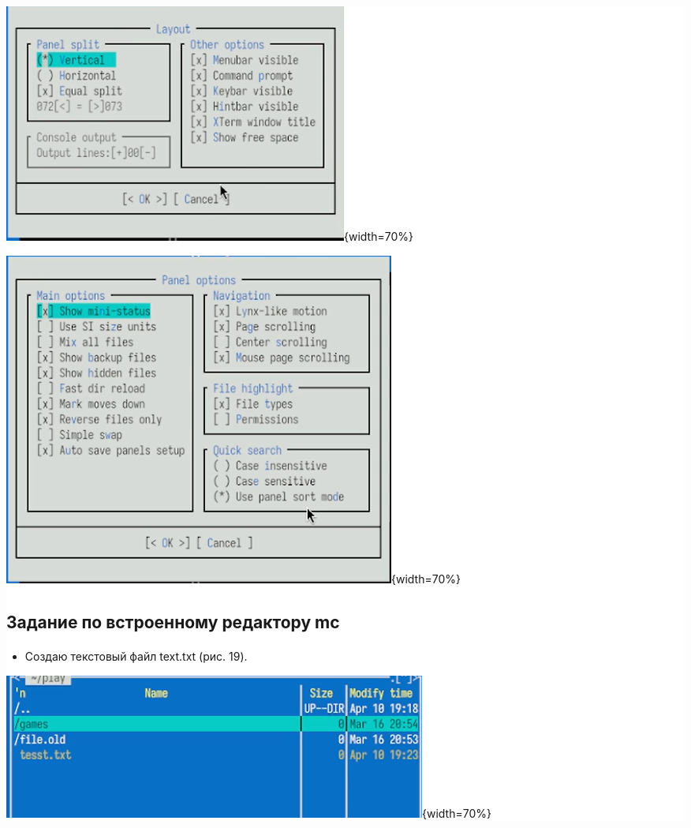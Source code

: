 ![Внешний вид](image/17.PNG){width=70%}

![Настройки панели](image/18.PNG){width=70%}

## Задание по встроенному редактору mc

- Создаю текстовый файл text.txt (рис. 19).

![Создание текстового файла text.txt](image/19.PNG){width=70%}

